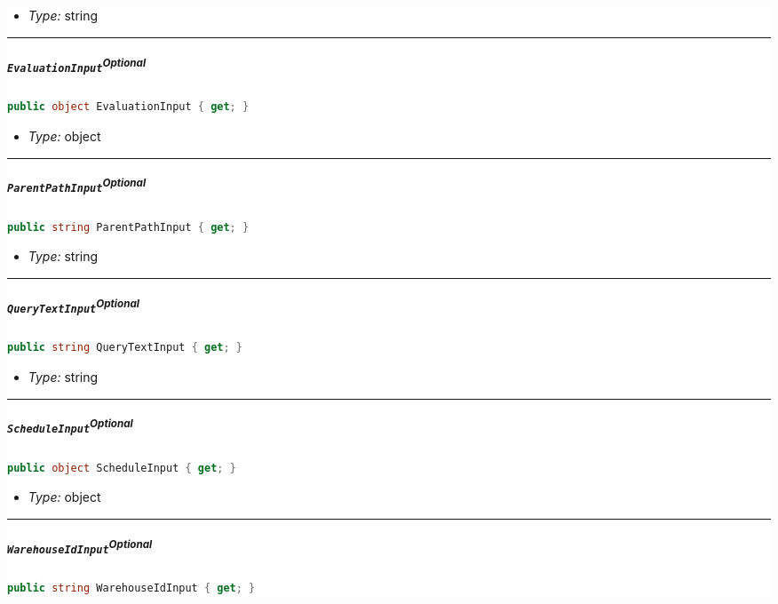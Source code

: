 - *Type:* string

---

##### `EvaluationInput`<sup>Optional</sup> <a name="EvaluationInput" id="@cdktf/provider-databricks.alertV2.AlertV2.property.evaluationInput"></a>

```csharp
public object EvaluationInput { get; }
```

- *Type:* object

---

##### `ParentPathInput`<sup>Optional</sup> <a name="ParentPathInput" id="@cdktf/provider-databricks.alertV2.AlertV2.property.parentPathInput"></a>

```csharp
public string ParentPathInput { get; }
```

- *Type:* string

---

##### `QueryTextInput`<sup>Optional</sup> <a name="QueryTextInput" id="@cdktf/provider-databricks.alertV2.AlertV2.property.queryTextInput"></a>

```csharp
public string QueryTextInput { get; }
```

- *Type:* string

---

##### `ScheduleInput`<sup>Optional</sup> <a name="ScheduleInput" id="@cdktf/provider-databricks.alertV2.AlertV2.property.scheduleInput"></a>

```csharp
public object ScheduleInput { get; }
```

- *Type:* object

---

##### `WarehouseIdInput`<sup>Optional</sup> <a name="WarehouseIdInput" id="@cdktf/provider-databricks.alertV2.AlertV2.property.warehouseIdInput"></a>

```csharp
public string WarehouseIdInput { get; }
```
